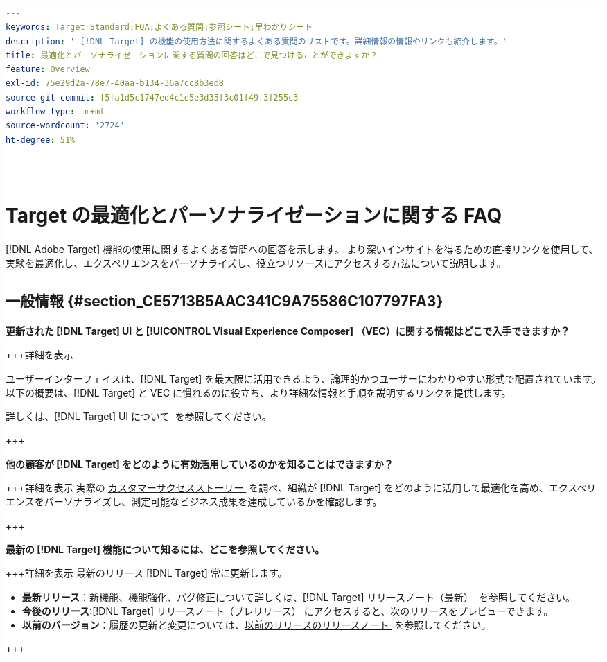 ```yaml
---
keywords: Target Standard;FQA;よくある質問;参照シート;早わかりシート
description: ' [!DNL Target] の機能の使用方法に関するよくある質問のリストです。詳細情報の情報やリンクも紹介します。'
title: 最適化とパーソナライゼーションに関する質問の回答はどこで見つけることができますか？
feature: Overview
exl-id: 75e29d2a-78e7-40aa-b134-36a7cc8b3ed8
source-git-commit: f5fa1d5c1747ed4c1e5e3d35f3c01f49f3f255c3
workflow-type: tm+mt
source-wordcount: '2724'
ht-degree: 51%

---
```


# Target の最適化とパーソナライゼーションに関する FAQ

[!DNL Adobe Target] 機能の使用に関するよくある質問への回答を示します。 より深いインサイトを得るための直接リンクを使用して、実験を最適化し、エクスペリエンスをパーソナライズし、役立つリソースにアクセスする方法について説明します。

## 一般情報 {#section_CE5713B5AAC341C9A75586C107797FA3}

**更新された [!DNL Target] UI と [!UICONTROL Visual Experience Composer] （VEC）に関する情報はどこで入手できますか？**

+++詳細を表示

ユーザーインターフェイスは、[!DNL Target] を最大限に活用できるよう、論理的かつユーザーにわかりやすい形式で配置されています。以下の概要は、[!DNL Target] と VEC に慣れるのに役立ち、より詳細な情報と手順を説明するリンクを提供します。

詳しくは、[&#x200B; [!DNL Target] UI について &#x200B;](/help/main/c-intro/understand-the-target-ui.md) を参照してください。

+++

**他の顧客が [!DNL Target] をどのように有効活用しているのかを知ることはできますか？**

+++詳細を表示
実際の [&#x200B; カスタマーサクセスストーリー &#x200B;](https://www.adobe.com/jp/marketing-cloud/target/resources.html#x) を調べ、組織が [!DNL Target] をどのように活用して最適化を高め、エクスペリエンスをパーソナライズし、測定可能なビジネス成果を達成しているかを確認します。

+++

**最新の [!DNL Target] 機能について知るには、どこを参照してください。**

+++詳細を表示
最新のリリース [!DNL Target] 常に更新します。

* **最新リリース**：新機能、機能強化、バグ修正について詳しくは、[[!DNL Target]  リリースノート（最新） &#x200B;](/help/main/r-release-notes/release-notes.md) を参照してください。
* **今後のリリース**:[[!DNL Target]  リリースノート（プレリリース） &#x200B;](/help/main/r-release-notes/target-release-notes.md) にアクセスすると、次のリリースをプレビューできます。
* **以前のバージョン**：履歴の更新と変更については、[&#x200B; 以前のリリースのリリースノート &#x200B;](/help/main/r-release-notes/release-notes-for-previous-releases.md) を参照してください。

+++
